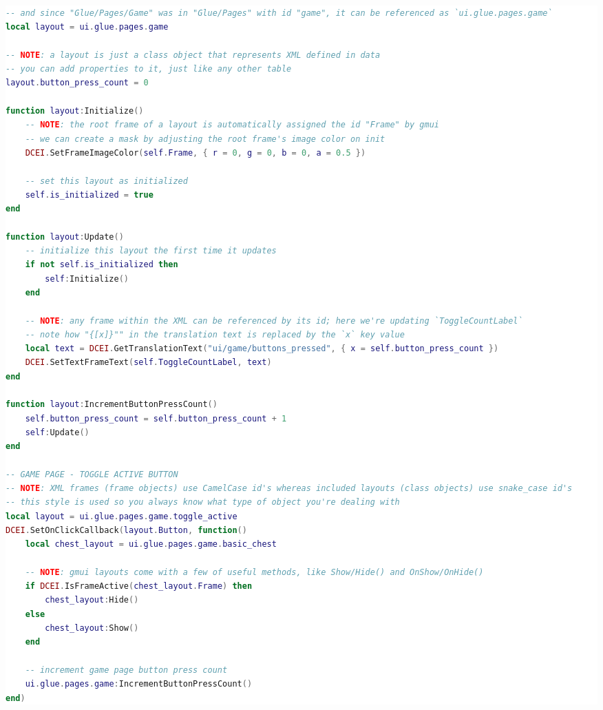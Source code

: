 ```lua
-- and since "Glue/Pages/Game" was in "Glue/Pages" with id "game", it can be referenced as `ui.glue.pages.game`
local layout = ui.glue.pages.game

-- NOTE: a layout is just a class object that represents XML defined in data
-- you can add properties to it, just like any other table
layout.button_press_count = 0

function layout:Initialize()
    -- NOTE: the root frame of a layout is automatically assigned the id "Frame" by gmui
    -- we can create a mask by adjusting the root frame's image color on init
    DCEI.SetFrameImageColor(self.Frame, { r = 0, g = 0, b = 0, a = 0.5 })

    -- set this layout as initialized
    self.is_initialized = true
end

function layout:Update()
    -- initialize this layout the first time it updates
    if not self.is_initialized then
        self:Initialize()
    end

    -- NOTE: any frame within the XML can be referenced by its id; here we're updating `ToggleCountLabel`
    -- note how "{[x]}"" in the translation text is replaced by the `x` key value
    local text = DCEI.GetTranslationText("ui/game/buttons_pressed", { x = self.button_press_count })
    DCEI.SetTextFrameText(self.ToggleCountLabel, text)
end

function layout:IncrementButtonPressCount()
    self.button_press_count = self.button_press_count + 1
    self:Update()
end

-- GAME PAGE - TOGGLE ACTIVE BUTTON
-- NOTE: XML frames (frame objects) use CamelCase id's whereas included layouts (class objects) use snake_case id's
-- this style is used so you always know what type of object you're dealing with
local layout = ui.glue.pages.game.toggle_active
DCEI.SetOnClickCallback(layout.Button, function()
    local chest_layout = ui.glue.pages.game.basic_chest

    -- NOTE: gmui layouts come with a few of useful methods, like Show/Hide() and OnShow/OnHide()
    if DCEI.IsFrameActive(chest_layout.Frame) then
        chest_layout:Hide()
    else
        chest_layout:Show()
    end

    -- increment game page button press count
    ui.glue.pages.game:IncrementButtonPressCount()
end)
```
